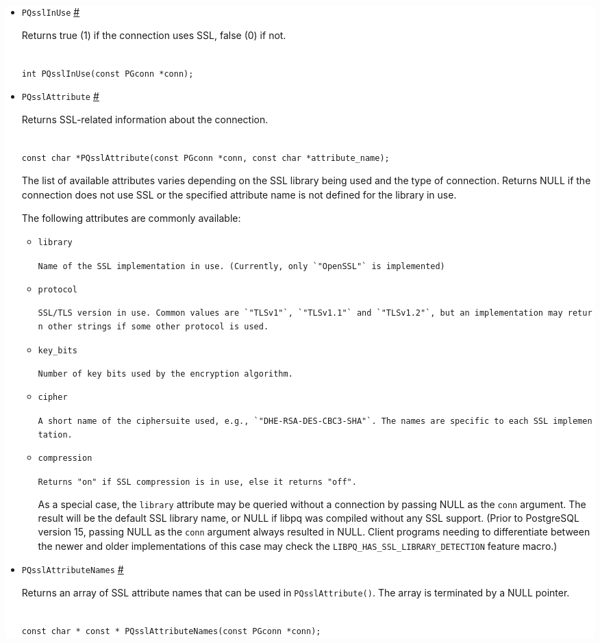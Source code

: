 * `PQsslInUse` [#](#LIBPQ-PQSSLINUSE)

    Returns true (1) if the connection uses SSL, false (0) if not.

    ```

    int PQsslInUse(const PGconn *conn);
    ```

* `PQsslAttribute` [#](#LIBPQ-PQSSLATTRIBUTE)

    Returns SSL-related information about the connection.

    ```

    const char *PQsslAttribute(const PGconn *conn, const char *attribute_name);
    ```

    The list of available attributes varies depending on the SSL library being used and the type of connection. Returns NULL if the connection does not use SSL or the specified attribute name is not defined for the library in use.

    The following attributes are commonly available:

  * `library`

        Name of the SSL implementation in use. (Currently, only `"OpenSSL"` is implemented)

  * `protocol`

        SSL/TLS version in use. Common values are `"TLSv1"`, `"TLSv1.1"` and `"TLSv1.2"`, but an implementation may return other strings if some other protocol is used.

  * `key_bits`

        Number of key bits used by the encryption algorithm.

  * `cipher`

        A short name of the ciphersuite used, e.g., `"DHE-RSA-DES-CBC3-SHA"`. The names are specific to each SSL implementation.

  * `compression`

        Returns "on" if SSL compression is in use, else it returns "off".

    As a special case, the `library` attribute may be queried without a connection by passing NULL as the `conn` argument. The result will be the default SSL library name, or NULL if libpq was compiled without any SSL support. (Prior to PostgreSQL version 15, passing NULL as the `conn` argument always resulted in NULL. Client programs needing to differentiate between the newer and older implementations of this case may check the `LIBPQ_HAS_SSL_LIBRARY_DETECTION` feature macro.)

* `PQsslAttributeNames` [#](#LIBPQ-PQSSLATTRIBUTENAMES)

    Returns an array of SSL attribute names that can be used in `PQsslAttribute()`. The array is terminated by a NULL pointer.

    ```

    const char * const * PQsslAttributeNames(const PGconn *conn);
    ```
